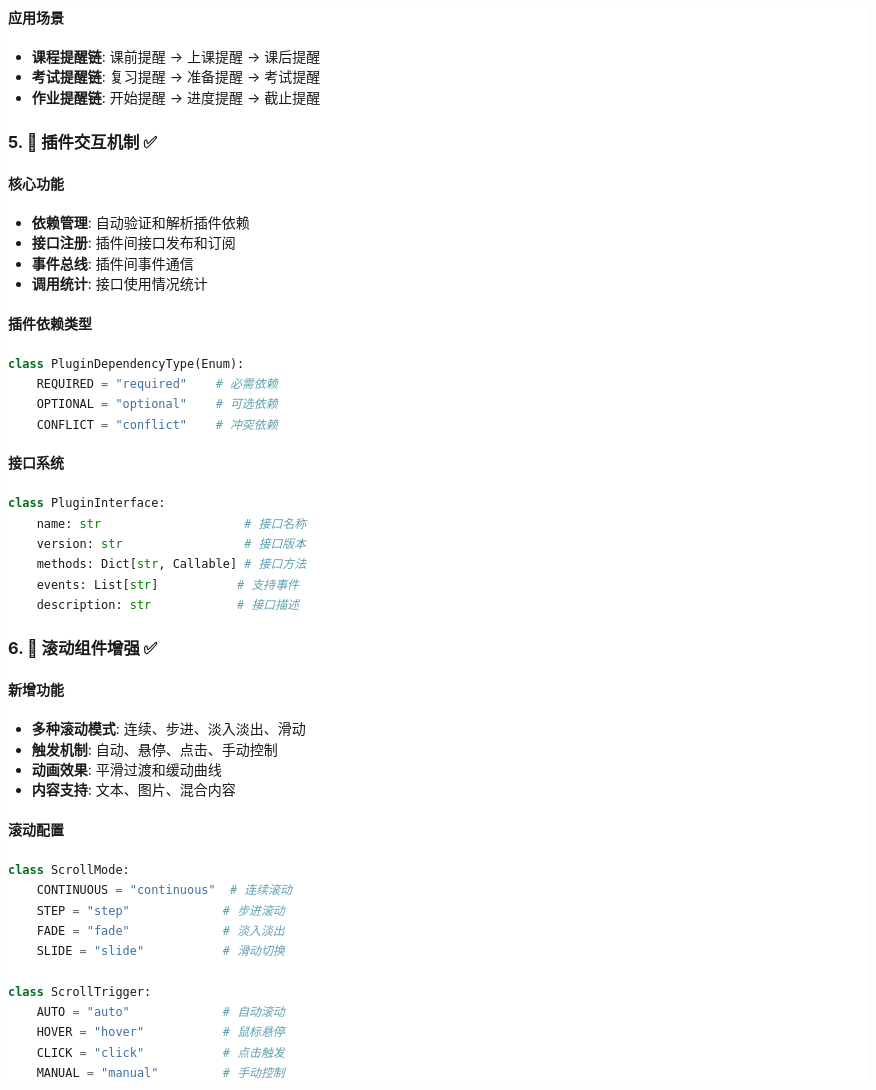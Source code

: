 #### 应用场景
- **课程提醒链**: 课前提醒 → 上课提醒 → 课后提醒
- **考试提醒链**: 复习提醒 → 准备提醒 → 考试提醒
- **作业提醒链**: 开始提醒 → 进度提醒 → 截止提醒

### 5. 🔌 插件交互机制 ✅

#### 核心功能
- **依赖管理**: 自动验证和解析插件依赖
- **接口注册**: 插件间接口发布和订阅
- **事件总线**: 插件间事件通信
- **调用统计**: 接口使用情况统计

#### 插件依赖类型
```python
class PluginDependencyType(Enum):
    REQUIRED = "required"    # 必需依赖
    OPTIONAL = "optional"    # 可选依赖
    CONFLICT = "conflict"    # 冲突依赖
```

#### 接口系统
```python
class PluginInterface:
    name: str                    # 接口名称
    version: str                 # 接口版本
    methods: Dict[str, Callable] # 接口方法
    events: List[str]           # 支持事件
    description: str            # 接口描述
```

### 6. 📜 滚动组件增强 ✅

#### 新增功能
- **多种滚动模式**: 连续、步进、淡入淡出、滑动
- **触发机制**: 自动、悬停、点击、手动控制
- **动画效果**: 平滑过渡和缓动曲线
- **内容支持**: 文本、图片、混合内容

#### 滚动配置
```python
class ScrollMode:
    CONTINUOUS = "continuous"  # 连续滚动
    STEP = "step"             # 步进滚动
    FADE = "fade"             # 淡入淡出
    SLIDE = "slide"           # 滑动切换

class ScrollTrigger:
    AUTO = "auto"             # 自动滚动
    HOVER = "hover"           # 鼠标悬停
    CLICK = "click"           # 点击触发
    MANUAL = "manual"         # 手动控制
```
